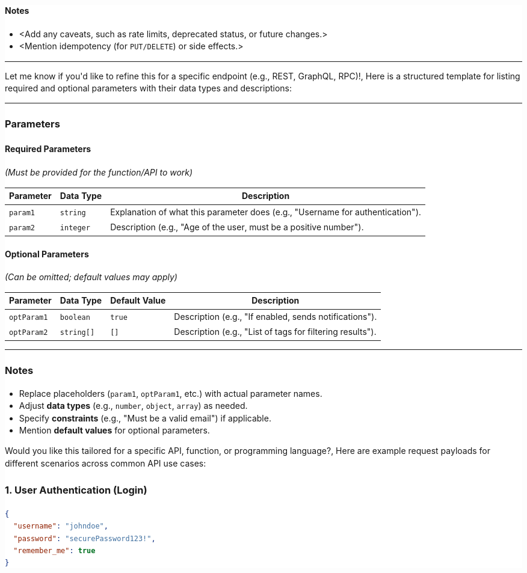 
#### **Notes**
- <Add any caveats, such as rate limits, deprecated status, or future changes.>
- <Mention idempotency (for `PUT/DELETE`) or side effects.>

---

Let me know if you'd like to refine this for a specific endpoint (e.g., REST, GraphQL, RPC)!, Here is a structured template for listing required and optional parameters with their data types and descriptions:

---

### **Parameters**

#### **Required Parameters**
*(Must be provided for the function/API to work)*

| Parameter   | Data Type | Description                                                                 |  
|-------------|-----------|-----------------------------------------------------------------------------|  
| `param1`    | `string`  | Explanation of what this parameter does (e.g., "Username for authentication"). |  
| `param2`    | `integer` | Description (e.g., "Age of the user, must be a positive number").            |  

#### **Optional Parameters**
*(Can be omitted; default values may apply)*

| Parameter   | Data Type   | Default Value | Description                                                                 |  
|-------------|-------------|---------------|-----------------------------------------------------------------------------|  
| `optParam1` | `boolean`   | `true`        | Description (e.g., "If enabled, sends notifications").                      |  
| `optParam2` | `string[]`  | `[]`          | Description (e.g., "List of tags for filtering results").                   |  

---

### **Notes**
- Replace placeholders (`param1`, `optParam1`, etc.) with actual parameter names.
- Adjust **data types** (e.g., `number`, `object`, `array`) as needed.
- Specify **constraints** (e.g., "Must be a valid email") if applicable.
- Mention **default values** for optional parameters.

Would you like this tailored for a specific API, function, or programming language?, Here are example request payloads for different scenarios across common API use cases:

### 1. User Authentication (Login)
```json
{
  "username": "johndoe",
  "password": "securePassword123!",
  "remember_me": true
}
```
